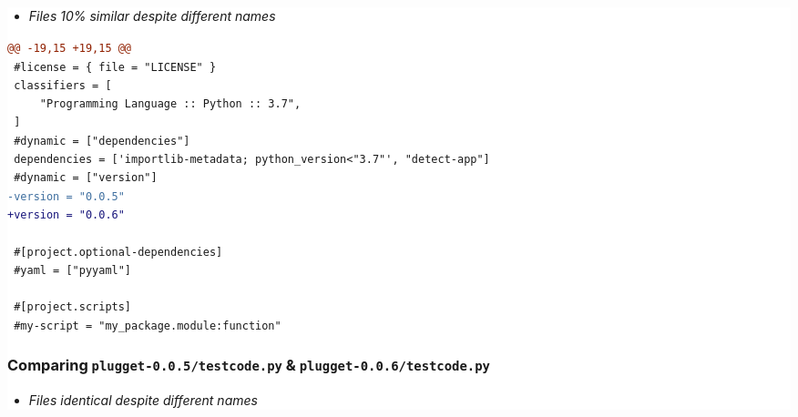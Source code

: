  * *Files 10% similar despite different names*

```diff
@@ -19,15 +19,15 @@
 #license = { file = "LICENSE" }
 classifiers = [
     "Programming Language :: Python :: 3.7",
 ]
 #dynamic = ["dependencies"]
 dependencies = ['importlib-metadata; python_version<"3.7"', "detect-app"]
 #dynamic = ["version"]
-version = "0.0.5"
+version = "0.0.6"
 
 #[project.optional-dependencies]
 #yaml = ["pyyaml"]
 
 #[project.scripts]
 #my-script = "my_package.module:function"
```

### Comparing `plugget-0.0.5/testcode.py` & `plugget-0.0.6/testcode.py`

 * *Files identical despite different names*

